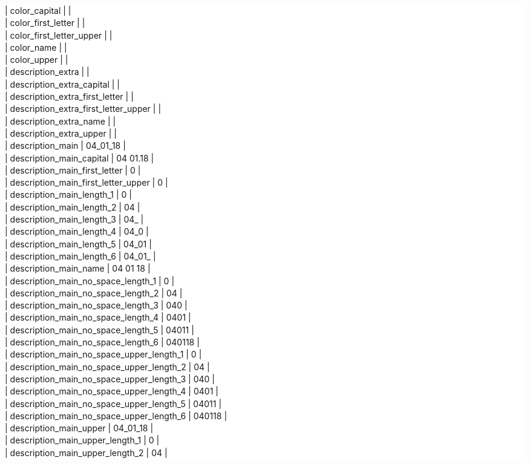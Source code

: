 | color_capital |  |  
| color_first_letter |  |  
| color_first_letter_upper |  |  
| color_name |  |  
| color_upper |  |  
| description_extra |  |  
| description_extra_capital |  |  
| description_extra_first_letter |  |  
| description_extra_first_letter_upper |  |  
| description_extra_name |  |  
| description_extra_upper |  |  
| description_main | 04_01_18 |  
| description_main_capital | 04 01.18 |  
| description_main_first_letter | 0 |  
| description_main_first_letter_upper | 0 |  
| description_main_length_1 | 0 |  
| description_main_length_2 | 04 |  
| description_main_length_3 | 04_ |  
| description_main_length_4 | 04_0 |  
| description_main_length_5 | 04_01 |  
| description_main_length_6 | 04_01_ |  
| description_main_name | 04 01 18 |  
| description_main_no_space_length_1 | 0 |  
| description_main_no_space_length_2 | 04 |  
| description_main_no_space_length_3 | 040 |  
| description_main_no_space_length_4 | 0401 |  
| description_main_no_space_length_5 | 04011 |  
| description_main_no_space_length_6 | 040118 |  
| description_main_no_space_upper_length_1 | 0 |  
| description_main_no_space_upper_length_2 | 04 |  
| description_main_no_space_upper_length_3 | 040 |  
| description_main_no_space_upper_length_4 | 0401 |  
| description_main_no_space_upper_length_5 | 04011 |  
| description_main_no_space_upper_length_6 | 040118 |  
| description_main_upper | 04_01_18 |  
| description_main_upper_length_1 | 0 |  
| description_main_upper_length_2 | 04 |  